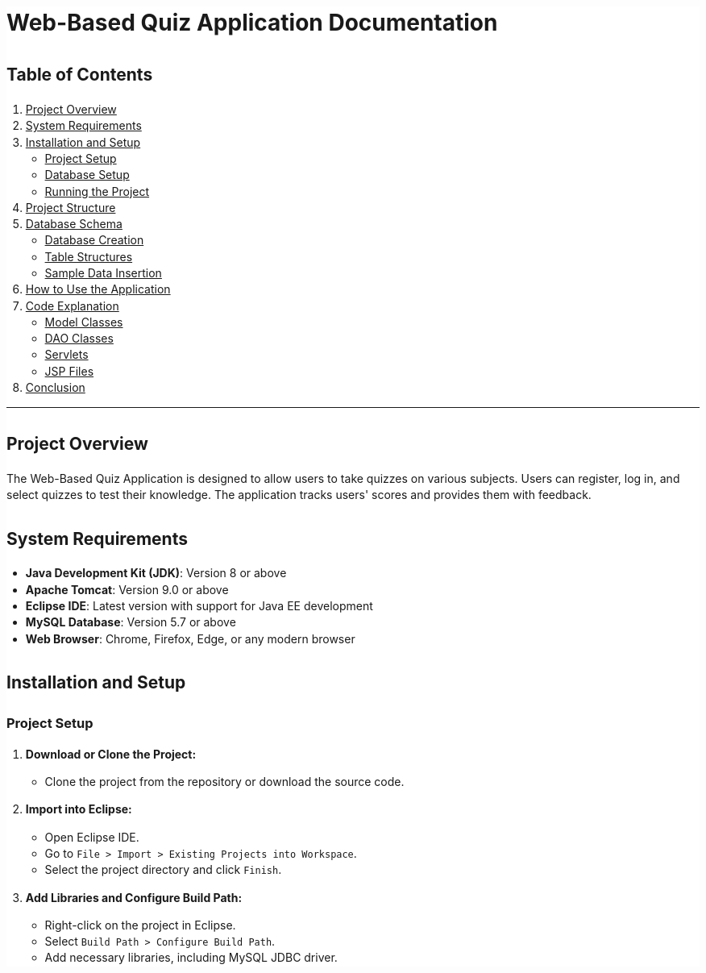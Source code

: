 # **Web-Based Quiz Application Documentation**

## **Table of Contents**
1. [Project Overview](#project-overview)
2. [System Requirements](#system-requirements)
3. [Installation and Setup](#installation-and-setup)
    - [Project Setup](#project-setup)
    - [Database Setup](#database-setup)
    - [Running the Project](#running-the-project)
4. [Project Structure](#project-structure)
5. [Database Schema](#database-schema)
    - [Database Creation](#database-creation)
    - [Table Structures](#table-structures)
    - [Sample Data Insertion](#sample-data-insertion)
6. [How to Use the Application](#how-to-use-the-application)
7. [Code Explanation](#code-explanation)
    - [Model Classes](#model-classes)
    - [DAO Classes](#dao-classes)
    - [Servlets](#servlets)
    - [JSP Files](#jsp-files)
8. [Conclusion](#conclusion)

---

## **Project Overview**
The Web-Based Quiz Application is designed to allow users to take quizzes on various subjects. Users can register, log in, and select quizzes to test their knowledge. The application tracks users' scores and provides them with feedback.

## **System Requirements**
- **Java Development Kit (JDK)**: Version 8 or above
- **Apache Tomcat**: Version 9.0 or above
- **Eclipse IDE**: Latest version with support for Java EE development
- **MySQL Database**: Version 5.7 or above
- **Web Browser**: Chrome, Firefox, Edge, or any modern browser

## **Installation and Setup**

### **Project Setup**
1. **Download or Clone the Project:**
   - Clone the project from the repository or download the source code.

2. **Import into Eclipse:**
   - Open Eclipse IDE.
   - Go to `File > Import > Existing Projects into Workspace`.
   - Select the project directory and click `Finish`.

3. **Add Libraries and Configure Build Path:**
   - Right-click on the project in Eclipse.
   - Select `Build Path > Configure Build Path`.
   - Add necessary libraries, including MySQL JDBC driver.
